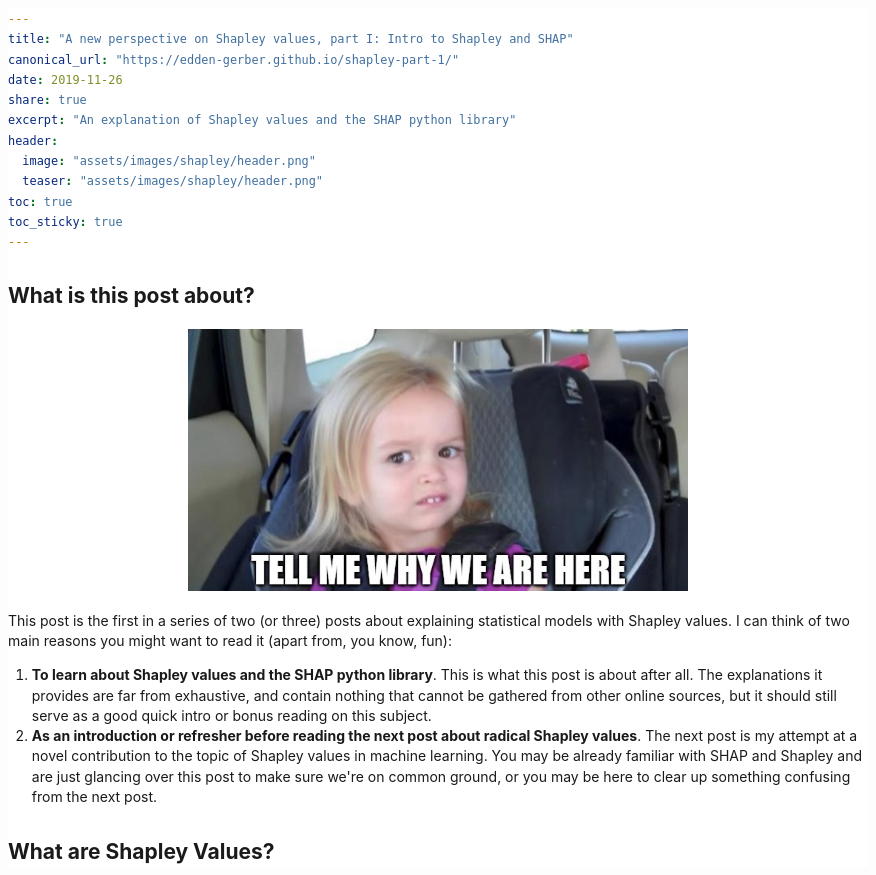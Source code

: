 ```yaml
---
title: "A new perspective on Shapley values, part I: Intro to Shapley and SHAP"
canonical_url: "https://edden-gerber.github.io/shapley-part-1/"
date: 2019-11-26
share: true
excerpt: "An explanation of Shapley values and the SHAP python library"
header:
  image: "assets/images/shapley/header.png"
  teaser: "assets/images/shapley/header.png"
toc: true
toc_sticky: true
---
```

## What is this post about?

<p align="center">
  <img width=500 src="../assets/images/shapley/why_we_are_here_meme.jpg">
</p>

This post is the first in a series of two (or three) posts about explaining statistical models with Shapley values. I can think of two main reasons you might want to read it (apart from, you know, fun):
1. **To learn about Shapley values and the SHAP python library**. This is what this post is about after all. The explanations it provides are far from exhaustive, and contain nothing that cannot be gathered from other online sources, but it should still serve as a good quick intro or bonus reading on this subject.
2. **As an introduction or refresher before reading the next post about radical Shapley values**. The next post is my attempt at a novel contribution to the topic of Shapley values in machine learning. You may be already familiar with SHAP and Shapley and are just glancing over this post to make sure we're on common ground, or you may be here to clear up something confusing from the next post.

## What are Shapley Values?
